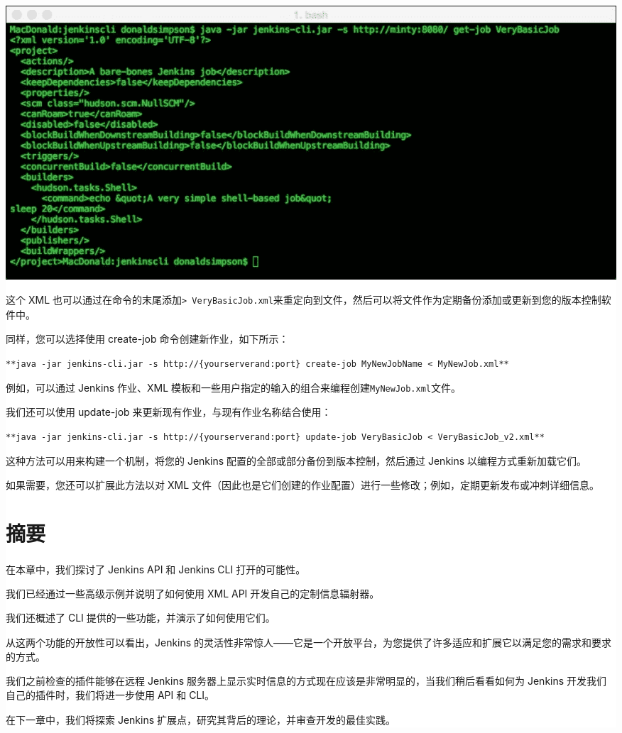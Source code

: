 ![更新 Jenkins 配置](img/00032.jpeg)

这个 XML 也可以通过在命令的末尾添加`> VeryBasicJob.xml`来重定向到文件，然后可以将文件作为定期备份添加或更新到您的版本控制软件中。

同样，您可以选择使用 create-job 命令创建新作业，如下所示：

```
**java -jar jenkins-cli.jar -s http://{yourserverand:port} create-job MyNewJobName < MyNewJob.xml**

```

例如，可以通过 Jenkins 作业、XML 模板和一些用户指定的输入的组合来编程创建`MyNewJob.xml`文件。

我们还可以使用 update-job 来更新现有作业，与现有作业名称结合使用：

```
**java -jar jenkins-cli.jar -s http://{yourserverand:port} update-job VeryBasicJob < VeryBasicJob_v2.xml**

```

这种方法可以用来构建一个机制，将您的 Jenkins 配置的全部或部分备份到版本控制，然后通过 Jenkins 以编程方式重新加载它们。

如果需要，您还可以扩展此方法以对 XML 文件（因此也是它们创建的作业配置）进行一些修改；例如，定期更新发布或冲刺详细信息。

# 摘要

在本章中，我们探讨了 Jenkins API 和 Jenkins CLI 打开的可能性。

我们已经通过一些高级示例并说明了如何使用 XML API 开发自己的定制信息辐射器。

我们还概述了 CLI 提供的一些功能，并演示了如何使用它们。

从这两个功能的开放性可以看出，Jenkins 的灵活性非常惊人——它是一个开放平台，为您提供了许多适应和扩展它以满足您的需求和要求的方式。

我们之前检查的插件能够在远程 Jenkins 服务器上显示实时信息的方式现在应该是非常明显的，当我们稍后看看如何为 Jenkins 开发我们自己的插件时，我们将进一步使用 API 和 CLI。

在下一章中，我们将探索 Jenkins 扩展点，研究其背后的理论，并审查开发的最佳实践。
